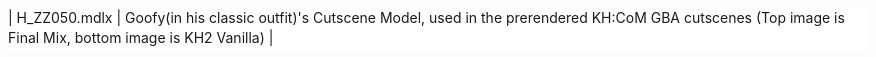 | H_ZZ050.mdlx | Goofy(in his classic outfit)'s Cutscene Model, used in the prerendered KH:CoM GBA cutscenes (Top image is Final Mix, bottom image is KH2 Vanilla)  |